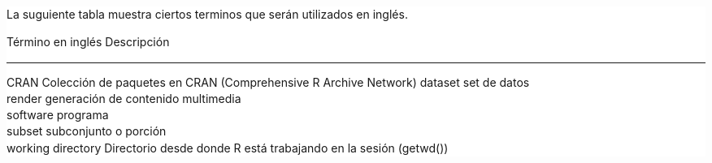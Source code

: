 La suguiente tabla muestra ciertos terminos que serán utilizados en inglés.


Término en inglés   Descripción                                                     
------------------  ----------------------------------------------------------------
CRAN                Colección de paquetes en CRAN (Comprehensive R Archive Network) 
dataset             set de datos                                                    
render              generación de contenido multimedia                              
software            programa                                                        
subset              subconjunto o porción                                           
working directory   Directorio desde donde R está trabajando en la sesión (getwd()) 



[^LenguajeWiki]: Mayor descripción en lenguajes de programación [aquí](https://es.wikipedia.org/wiki/Lenguaje_de_programaci%C3%B3n).

[^RWiki]: Historia e información sobre R [aquí](https://es.wikipedia.org/wiki/R_(lenguaje_de_programaci%C3%B3n). Para aquellos curiosos que tienen una consola a mano y se aventuran al inglés: `contributors()`

[^R_Fund]: La traducción es de mi autoría, la información original en inglés puede encontrarse [aquí](https://www.r-project.org/foundation/).
